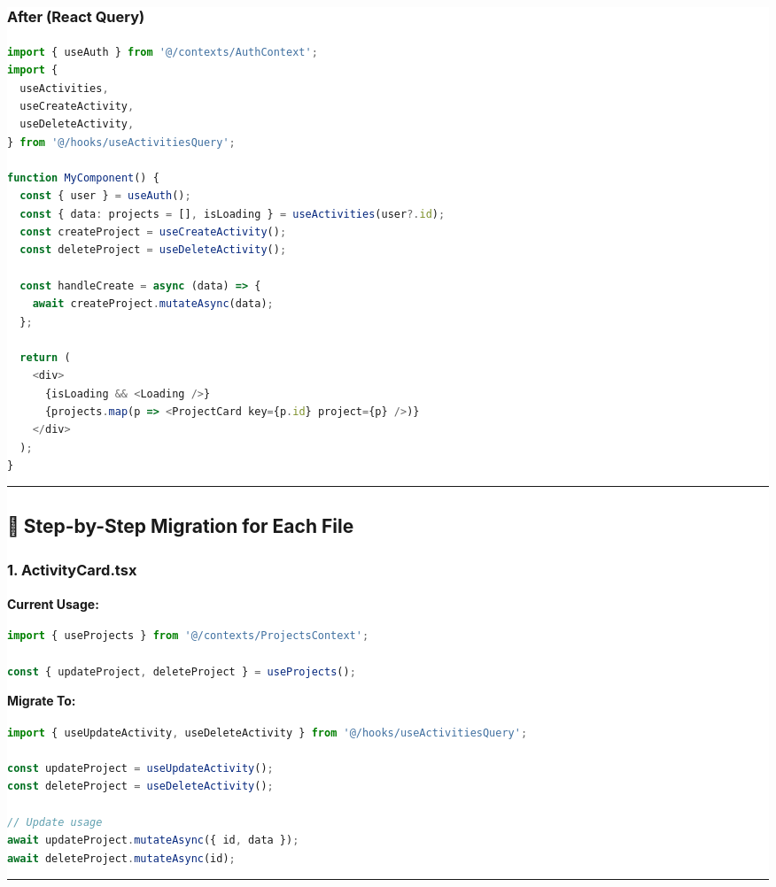 ### After (React Query)
```typescript
import { useAuth } from '@/contexts/AuthContext';
import {
  useActivities,
  useCreateActivity,
  useDeleteActivity,
} from '@/hooks/useActivitiesQuery';

function MyComponent() {
  const { user } = useAuth();
  const { data: projects = [], isLoading } = useActivities(user?.id);
  const createProject = useCreateActivity();
  const deleteProject = useDeleteActivity();

  const handleCreate = async (data) => {
    await createProject.mutateAsync(data);
  };

  return (
    <div>
      {isLoading && <Loading />}
      {projects.map(p => <ProjectCard key={p.id} project={p} />)}
    </div>
  );
}
```

---

## 🔧 Step-by-Step Migration for Each File

### 1. ActivityCard.tsx

**Current Usage:**
```typescript
import { useProjects } from '@/contexts/ProjectsContext';

const { updateProject, deleteProject } = useProjects();
```

**Migrate To:**
```typescript
import { useUpdateActivity, useDeleteActivity } from '@/hooks/useActivitiesQuery';

const updateProject = useUpdateActivity();
const deleteProject = useDeleteActivity();

// Update usage
await updateProject.mutateAsync({ id, data });
await deleteProject.mutateAsync(id);
```

---